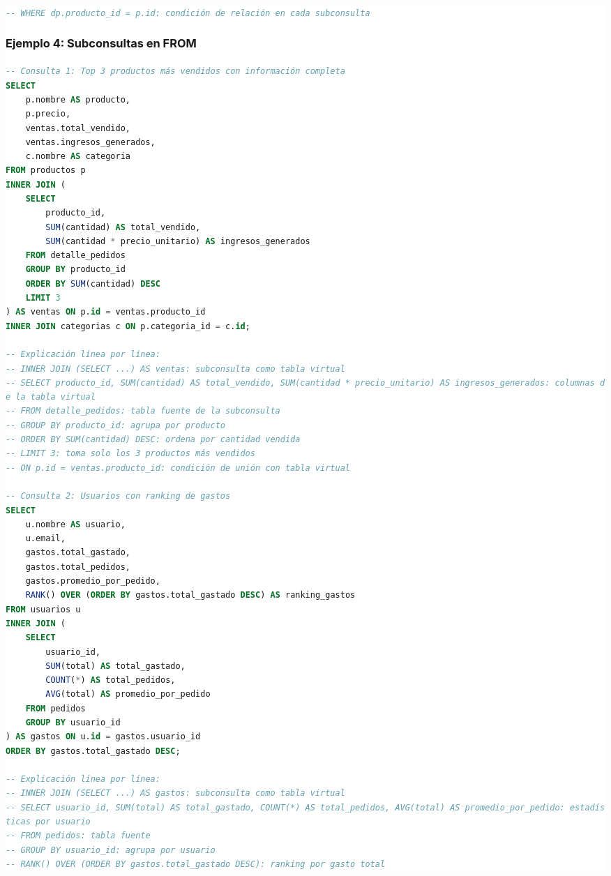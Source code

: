 ```sql
-- WHERE dp.producto_id = p.id: condición de relación en cada subconsulta
```

### Ejemplo 4: Subconsultas en FROM

```sql
-- Consulta 1: Top 3 productos más vendidos con información completa
SELECT 
    p.nombre AS producto,
    p.precio,
    ventas.total_vendido,
    ventas.ingresos_generados,
    c.nombre AS categoria
FROM productos p
INNER JOIN (
    SELECT 
        producto_id,
        SUM(cantidad) AS total_vendido,
        SUM(cantidad * precio_unitario) AS ingresos_generados
    FROM detalle_pedidos
    GROUP BY producto_id
    ORDER BY SUM(cantidad) DESC
    LIMIT 3
) AS ventas ON p.id = ventas.producto_id
INNER JOIN categorias c ON p.categoria_id = c.id;

-- Explicación línea por línea:
-- INNER JOIN (SELECT ...) AS ventas: subconsulta como tabla virtual
-- SELECT producto_id, SUM(cantidad) AS total_vendido, SUM(cantidad * precio_unitario) AS ingresos_generados: columnas de la tabla virtual
-- FROM detalle_pedidos: tabla fuente de la subconsulta
-- GROUP BY producto_id: agrupa por producto
-- ORDER BY SUM(cantidad) DESC: ordena por cantidad vendida
-- LIMIT 3: toma solo los 3 productos más vendidos
-- ON p.id = ventas.producto_id: condición de unión con tabla virtual

-- Consulta 2: Usuarios con ranking de gastos
SELECT 
    u.nombre AS usuario,
    u.email,
    gastos.total_gastado,
    gastos.total_pedidos,
    gastos.promedio_por_pedido,
    RANK() OVER (ORDER BY gastos.total_gastado DESC) AS ranking_gastos
FROM usuarios u
INNER JOIN (
    SELECT 
        usuario_id,
        SUM(total) AS total_gastado,
        COUNT(*) AS total_pedidos,
        AVG(total) AS promedio_por_pedido
    FROM pedidos
    GROUP BY usuario_id
) AS gastos ON u.id = gastos.usuario_id
ORDER BY gastos.total_gastado DESC;

-- Explicación línea por línea:
-- INNER JOIN (SELECT ...) AS gastos: subconsulta como tabla virtual
-- SELECT usuario_id, SUM(total) AS total_gastado, COUNT(*) AS total_pedidos, AVG(total) AS promedio_por_pedido: estadísticas por usuario
-- FROM pedidos: tabla fuente
-- GROUP BY usuario_id: agrupa por usuario
-- RANK() OVER (ORDER BY gastos.total_gastado DESC): ranking por gasto total
```